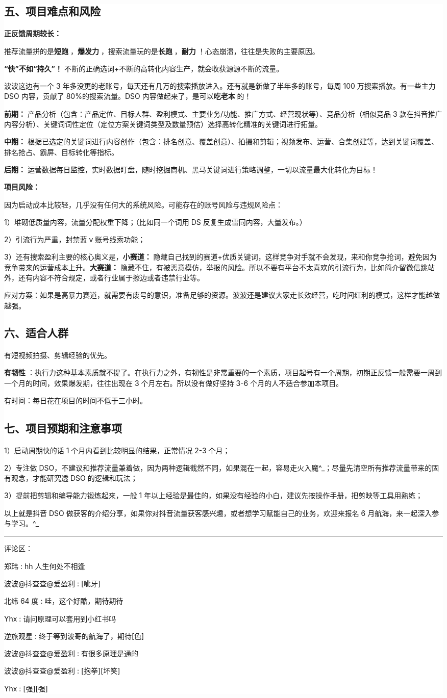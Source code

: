 ## **五、项目难点和风险**

**正反馈周期较长：**

推荐流量拼的是**短跑** ，**爆发力** ，搜索流量玩的是**长跑** ，**耐力** ！心态崩溃，往往是失败的主要原因。

**“快”不如“持久”！** 不断的正确选词+不断的高转化内容生产，就会收获源源不断的流量。

波波这边有一个 3 年多没更的老账号，每天还有几万的搜索播放进入。还有就是新做了半年多的账号，每周 100 万搜索播放。有一些主力 DSO 内容，贡献了 80%的搜索流量。DSO 内容做起来了，是可以**吃老本** 的！

**前期：** 产品分析（包含：产品定位、目标人群、盈利模式、主要业务/功能、推广方式、经营现状等）、竞品分析（相似竞品 3 款在抖音推广内容分析）、关键词词性定位（定位方案关键词类型及数量预估）选择高转化精准的关键词进行拓量。

**中期：** 根据已选定的关键词进行内容创作（包含：排名创意、覆盖创意）、拍摄和剪辑；视频发布、运营、合集创建等，达到关键词覆盖、排名抢占、霸屏、目标转化等指标。

**后期：** 运营数据每日监控，实时数据盯盘，随时挖掘商机、黑马关键词进行策略调整，一切以流量最大化转化为目标！

**项目风险：**

因为启动成本比较轻，几乎没有任何大的系统风险。可能存在的账号风险与违规风险点：

1）堆砌低质量内容，流量分配权重下降；（比如同一个词用 DS 反复生成雷同内容，大量发布。）

2）引流行为严重，封禁蓝 v 账号线索功能；

3）还有搜索盈利主要的核心奥义是，**小赛道：** 隐藏自己找到的赛道+优质关键词，这样竞争对手就不会发现，来和你竞争抢词，避免因为竞争带来的运营成本上升。**大赛道：** 隐藏不住，有被恶意模仿，举报的风险。所以不要有平台不太喜欢的引流行为，比如简介留微信跳站外，还有内容不符合规定，或者行业属于擦边或者违禁行业等。

应对方案：如果是高暴力赛道，就需要有废号的意识，准备足够的资源。波波还是建议大家走长效经营，吃时间红利的模式，这样才能越做越强。

## 六、适合人群

有短视频拍摄、剪辑经验的优先。

**有韧性** ：执行力这种基本素质就不提了。在执行力之外，有韧性是非常重要的一个素质，项目起号有一个周期，初期正反馈一般需要一周到一个月的时间，效果爆发期，往往出现在 3 个月左右。所以没有做好坚持 3-6 个月的人不适合参加本项目。

有时间：每日花在项目的时间不低于三小时。

## 七、项目预期和注意事项

1）启动周期快的话 1 个月内看到比较明显的结果，正常情况 2-3 个月；

2）专注做 DSO，不建议和推荐流量兼着做，因为两种逻辑截然不同，如果混在一起，容易走火入魔^_；尽量先清空所有推荐流量带来的固有观念，才能研究透 DSO 的逻辑和玩法；

3）提前把剪辑和编导能力锻炼起来，一般 1 年以上经验是最佳的，如果没有经验的小白，建议先按操作手册，把剪映等工具用熟练；

以上就是抖音 DSO 做获客的介绍分享，如果你对抖音流量获客感兴趣，或者想学习赋能自己的业务，欢迎来报名 6 月航海，来一起深入参与学习。^_

* * *

评论区：

郑玮 : hh 人生何处不相逢

波波@抖查查@爱盈利 : [呲牙]

北纬 64 度 : 哇，这个好酷，期待期待

Yhx : 请问原理可以套用到小红书吗

逆旅观星 : 终于等到波哥的航海了，期待[色]

波波@抖查查@爱盈利 : 有很多原理是通的

波波@抖查查@爱盈利 : [抱拳][坏笑]

Yhx : [强][强]